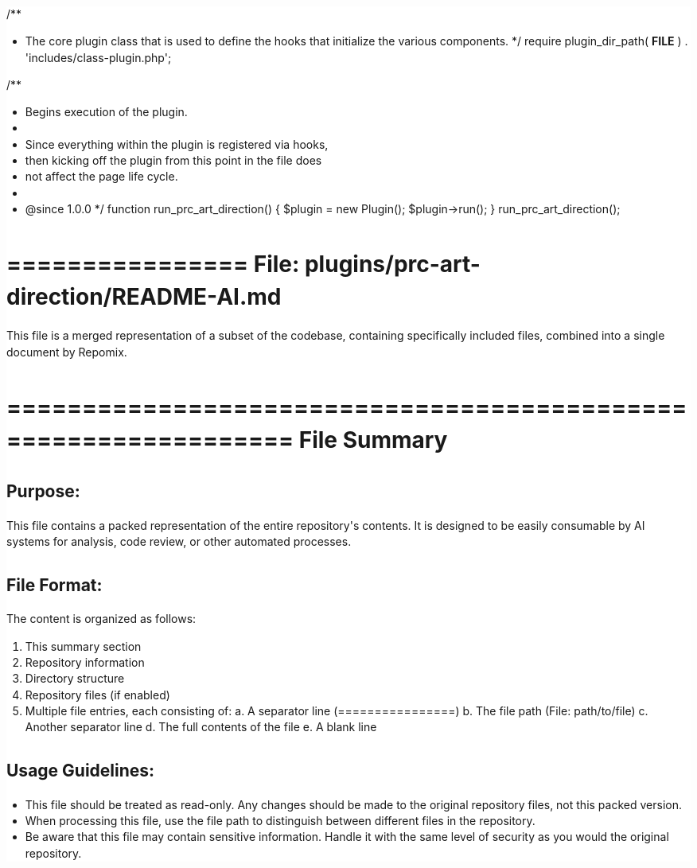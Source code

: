 /**
 * The core plugin class that is used to define the hooks that initialize the various components.
 */
require plugin_dir_path( __FILE__ ) . 'includes/class-plugin.php';

/**
 * Begins execution of the plugin.
 *
 * Since everything within the plugin is registered via hooks,
 * then kicking off the plugin from this point in the file does
 * not affect the page life cycle.
 *
 * @since    1.0.0
 */
function run_prc_art_direction() {
	$plugin = new Plugin();
	$plugin->run();
}
run_prc_art_direction();

================
File: plugins/prc-art-direction/README-AI.md
================
This file is a merged representation of a subset of the codebase, containing specifically included files, combined into a single document by Repomix.

================================================================
File Summary
================================================================

Purpose:
--------
This file contains a packed representation of the entire repository's contents.
It is designed to be easily consumable by AI systems for analysis, code review,
or other automated processes.

File Format:
------------
The content is organized as follows:
1. This summary section
2. Repository information
3. Directory structure
4. Repository files (if enabled)
4. Multiple file entries, each consisting of:
  a. A separator line (================)
  b. The file path (File: path/to/file)
  c. Another separator line
  d. The full contents of the file
  e. A blank line

Usage Guidelines:
-----------------
- This file should be treated as read-only. Any changes should be made to the
  original repository files, not this packed version.
- When processing this file, use the file path to distinguish
  between different files in the repository.
- Be aware that this file may contain sensitive information. Handle it with
  the same level of security as you would the original repository.
